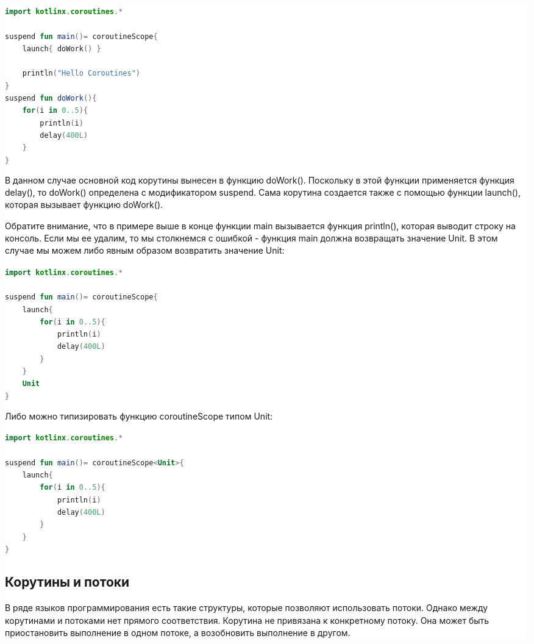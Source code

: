 ```kotlin
import kotlinx.coroutines.*
 
suspend fun main()= coroutineScope{
    launch{ doWork() }
 
    println("Hello Coroutines")
}
suspend fun doWork(){
    for(i in 0..5){
        println(i)
        delay(400L)
    }
}
```
В данном случае основной код корутины вынесен в функцию doWork(). Поскольку в этой функции применяется функция delay(), то doWork() определена с модификатором suspend. Сама корутина создается также с помощью функции launch(), которая вызывает функцию doWork().

Обратите внимание, что в примере выше в конце функции main вызывается функция println(), которая выводит строку на консоль. Если мы ее удалим, то мы столкнемся с ошибкой - функция main должна возвращать значение Unit. В этом случае мы можем либо явным образом возвратить значение Unit:

```kotlin
import kotlinx.coroutines.*
 
suspend fun main()= coroutineScope{
    launch{
        for(i in 0..5){
            println(i)
            delay(400L)
        }
    }
    Unit
}
```
Либо можно типизировать функцию coroutineScope типом Unit:

```kotlin
import kotlinx.coroutines.*
 
suspend fun main()= coroutineScope<Unit>{
    launch{
        for(i in 0..5){
            println(i)
            delay(400L)
        }
    }
}
```
## Корутины и потоки

В ряде языков программирования есть такие структуры, которые позволяют использовать потоки. Однако между корутинами и потоками нет прямого соответствия. Корутина не привязана к конкретному потоку. Она может быть приостановить выполнение в одном потоке, а возобновить выполнение в другом.

